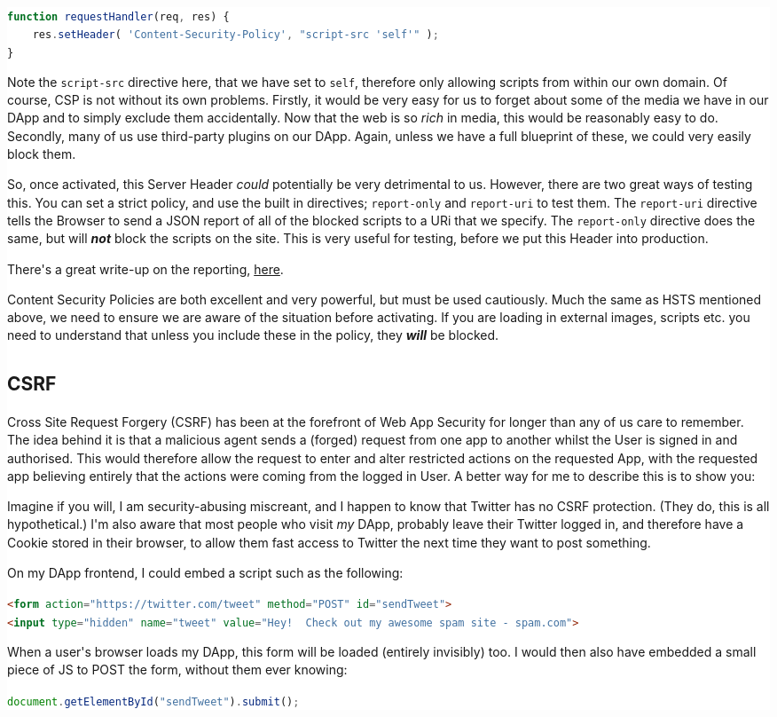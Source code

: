 ```js
function requestHandler(req, res) {
	res.setHeader( 'Content-Security-Policy', "script-src 'self'" );
}
```

Note the `script-src` directive here, that we have set to `self`, therefore only allowing scripts from within our own domain.  Of course, CSP is not without its own problems.  Firstly, it would be very easy for us to forget about some of the media we have in our DApp and to simply exclude them accidentally.  Now that the web is so *rich* in media, this would be reasonably easy to do.  Secondly, many of us use third-party plugins on our DApp.  Again, unless we have a full blueprint of these, we could very easily block them.

So, once activated, this Server Header *could* potentially be very detrimental to us.  However, there are two great ways of testing this.  You can set a strict policy, and use the built in directives; `report-only` and `report-uri` to test them.  The `report-uri` directive tells the Browser to send a JSON report of all of the blocked scripts to a URi that we specify.  The `report-only` directive does the same, but will ***not*** block the scripts on the site.  This is very useful for testing, before we put this Header into production.

There's a great write-up on the reporting, [here](https://developer.mozilla.org/en-US/docs/Web/HTTP/Headers/Content-Security-Policy-Report-Only).

Content Security Policies are both excellent and very powerful, but must be used cautiously.  Much the same as HSTS mentioned above, we need to ensure we are aware of the situation before activating.  If you are loading in external images, scripts etc. you need to understand that unless you include these in the policy, they ***will*** be blocked.


## CSRF

Cross Site Request Forgery (CSRF) has been at the forefront of Web App Security for longer than any of us care to remember.  The idea behind it is that a malicious agent sends a (forged) request from one app to another whilst the User is signed in and authorised.  This would therefore allow the request to enter and alter restricted actions on the requested App, with the requested app believing entirely that the actions were coming from the logged in User.  A better way for me to describe this is to show you:

Imagine if you will, I am security-abusing miscreant, and I happen to know that Twitter has no CSRF protection.  (They do, this is all hypothetical.)  I'm also aware that most people who visit *my* DApp, probably leave their Twitter logged in, and therefore have a Cookie stored in their browser, to allow them fast access to Twitter the next time they want to post something.

On my DApp frontend, I could embed a script such as the following:

```html
<form action="https://twitter.com/tweet" method="POST" id="sendTweet">
<input type="hidden" name="tweet" value="Hey!  Check out my awesome spam site - spam.com">
```

When a user's browser loads my DApp, this form will be loaded (entirely invisibly) too.  I would then also have embedded a small piece of JS to POST the form, without them ever knowing:

```js
document.getElementById("sendTweet").submit();
```
